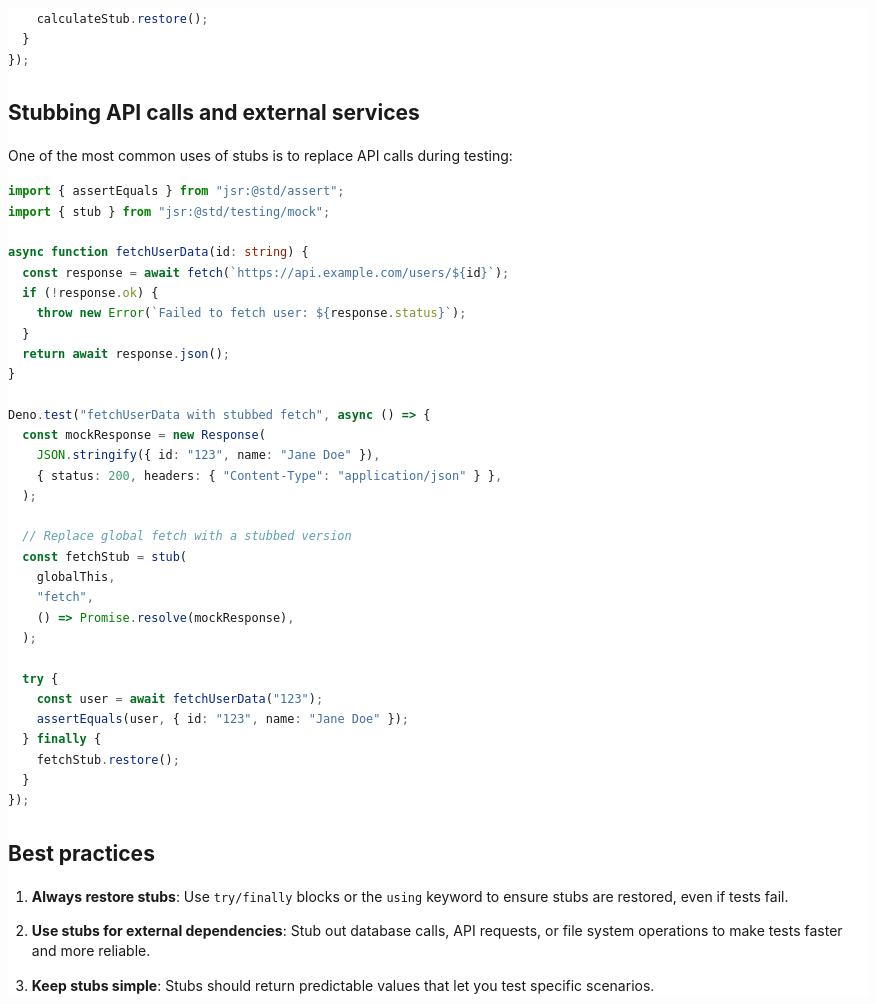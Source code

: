 ```ts
    calculateStub.restore();
  }
});
```

## Stubbing API calls and external services

One of the most common uses of stubs is to replace API calls during testing:

```ts
import { assertEquals } from "jsr:@std/assert";
import { stub } from "jsr:@std/testing/mock";

async function fetchUserData(id: string) {
  const response = await fetch(`https://api.example.com/users/${id}`);
  if (!response.ok) {
    throw new Error(`Failed to fetch user: ${response.status}`);
  }
  return await response.json();
}

Deno.test("fetchUserData with stubbed fetch", async () => {
  const mockResponse = new Response(
    JSON.stringify({ id: "123", name: "Jane Doe" }),
    { status: 200, headers: { "Content-Type": "application/json" } },
  );

  // Replace global fetch with a stubbed version
  const fetchStub = stub(
    globalThis,
    "fetch",
    () => Promise.resolve(mockResponse),
  );

  try {
    const user = await fetchUserData("123");
    assertEquals(user, { id: "123", name: "Jane Doe" });
  } finally {
    fetchStub.restore();
  }
});
```

## Best practices

1. **Always restore stubs**: Use `try/finally` blocks or the `using` keyword to
   ensure stubs are restored, even if tests fail.

2. **Use stubs for external dependencies**: Stub out database calls, API
   requests, or file system operations to make tests faster and more reliable.

3. **Keep stubs simple**: Stubs should return predictable values that let you
   test specific scenarios.
